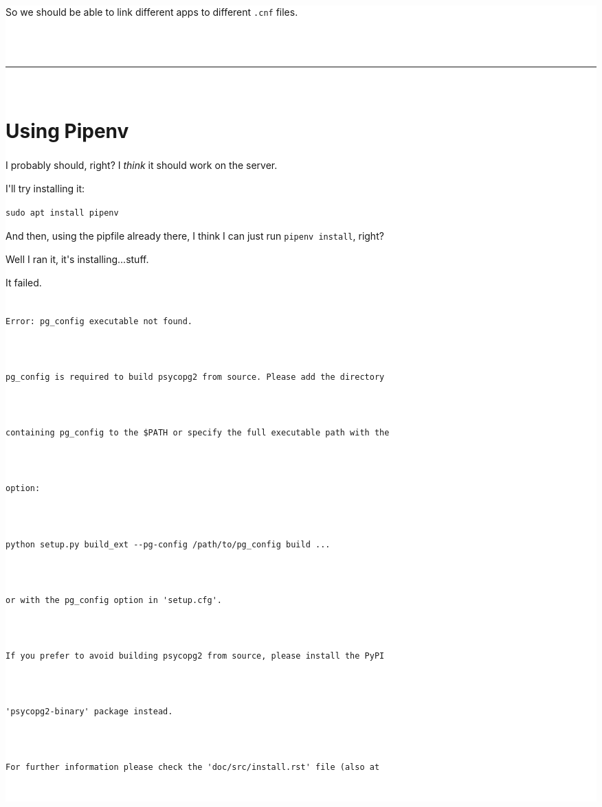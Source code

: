 So we should be able to link different apps to different `.cnf` files.

  

<br>

  

<br>

  

----

  

<br>

  

# Using Pipenv

I probably should, right? I *think* it should work on the server.

I'll try installing it:

`sudo apt install pipenv`

And then, using the pipfile already there, I think I can just run `pipenv install`, right?

Well I ran it, it's installing...stuff.

It failed.

  

```

Error: pg_config executable not found.

  

pg_config is required to build psycopg2 from source. Please add the directory

  

containing pg_config to the $PATH or specify the full executable path with the

  

option:

  

python setup.py build_ext --pg-config /path/to/pg_config build ...

  

or with the pg_config option in 'setup.cfg'.

  

If you prefer to avoid building psycopg2 from source, please install the PyPI

  

'psycopg2-binary' package instead.

  

For further information please check the 'doc/src/install.rst' file (also at

  
```